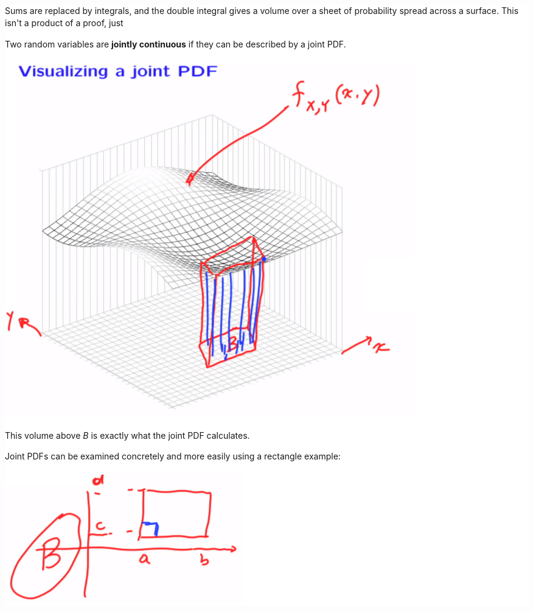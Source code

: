 Sums are replaced by integrals, and the double integral gives a volume over a sheet of probability spread across a surface. This isn't a product of a proof, just

Two random variables are **jointly continuous** if they can be described by a joint PDF.

![Joint PDF visualization](unit5lec9-conditioning-on-an-event/13e1f349dfa2e9ea42d4e3feaac57f85.png)

This volume above $B$ is exactly what the joint PDF calculates.

Joint PDFs can be examined concretely and more easily using a rectangle example:

![joint PDF rectangle graph](unit5lec9-conditioning-on-an-event/5bd2668a1f1e261b814c1cf2da1e47ba.png)
